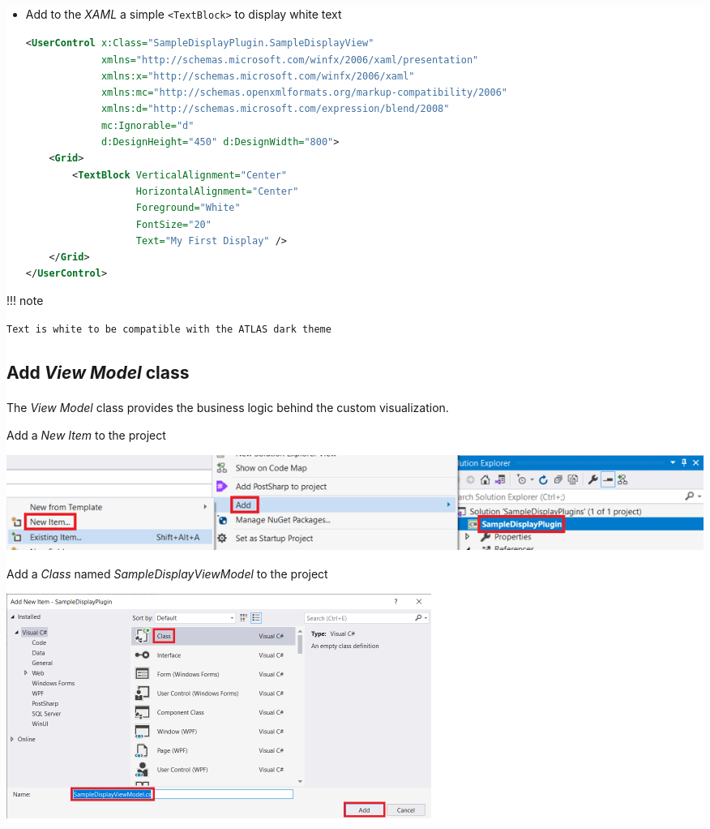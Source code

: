 - Add to the _XAML_ a simple `<TextBlock>` to display white text

    ```xml hl_lines="9-13"
    <UserControl x:Class="SampleDisplayPlugin.SampleDisplayView"
                 xmlns="http://schemas.microsoft.com/winfx/2006/xaml/presentation"
                 xmlns:x="http://schemas.microsoft.com/winfx/2006/xaml"
                 xmlns:mc="http://schemas.openxmlformats.org/markup-compatibility/2006"
                 xmlns:d="http://schemas.microsoft.com/expression/blend/2008"
                 mc:Ignorable="d"
                 d:DesignHeight="450" d:DesignWidth="800">
        <Grid>
            <TextBlock VerticalAlignment="Center"
                       HorizontalAlignment="Center"
                       Foreground="White"
                       FontSize="20"
                       Text="My First Display" />
        </Grid>
    </UserControl>
    ```

!!! note

    Text is white to be compatible with the ATLAS dark theme

## Add _View Model_ class

The _View Model_ class provides the business logic behind the custom visualization. 

Add a _New Item_ to the project

![Add New Item](../../atlas/devguide/assets/images/devguide/tutorials/addnewitem.png)

Add a _Class_ named _SampleDisplayViewModel_ to the project

![Add Class](../../atlas/devguide/assets/images/devguide/tutorials/addviewmodelclass.png)
